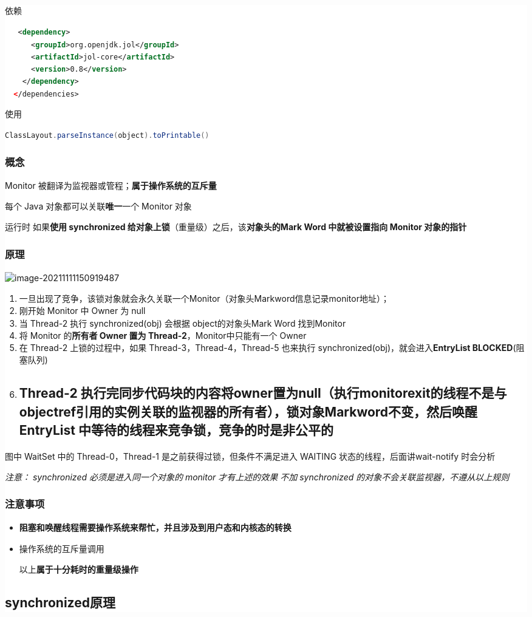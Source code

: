 依赖

```xml
   <dependency>
      <groupId>org.openjdk.jol</groupId>
      <artifactId>jol-core</artifactId>
      <version>0.8</version>
    </dependency>
  </dependencies>

```

使用

```java
ClassLayout.parseInstance(object).toPrintable()
```

### 概念

Monitor 被翻译为监视器或管程；**属于操作系统的互斥量**

每个 Java 对象都可以关联**唯一**一个 Monitor 对象

运行时 如果**使用 synchronized 给对象上锁**（重量级）之后，该**对象头的Mark Word 中就被设置指向 Monitor 对象的指针**



### 原理

![image-20211111150919487](笔记图库/image-20211111150919487.png)



1. 一旦出现了竞争，该锁对象就会永久关联一个Monitor（对象头Markword信息记录monitor地址）；
2. 刚开始 Monitor 中 Owner 为 null
3. 当 Thread-2 执行 synchronized(obj) 会根据 object的对象头Mark Word 找到Monitor
4. 将 Monitor 的**所有者 Owner 置为 Thread-2**，Monitor中只能有一个 Owner
5. 在 Thread-2 上锁的过程中，如果 Thread-3，Thread-4，Thread-5 也来执行 synchronized(obj)，就会进入**EntryList BLOCKED**(阻塞队列)
6. Thread-2 执行完同步代码块的内容将owner置为null（执行monitorexit的线程不是与objectref引用的实例关联的监视器的所有者），锁对象Markword不变，然后**唤醒** EntryList 中等待的线程来竞争锁，竞争的时是非公平的
   - 

图中 WaitSet 中的 Thread-0，Thread-1 是之前获得过锁，但条件不满足进入 WAITING 状态的线程，后面讲wait-notify 时会分析

*注意：*
*synchronized 必须是进入同一个对象的 monitor 才有上述的效果*
*不加 synchronized 的对象不会关联监视器，不遵从以上规则*

### 注意事项

- **阻塞和唤醒线程需要操作系统来帮忙，并且涉及到用户态和内核态的转换**

- 操作系统的互斥量调用

  以上**属于十分耗时的重量级操作**

## synchronized原理
